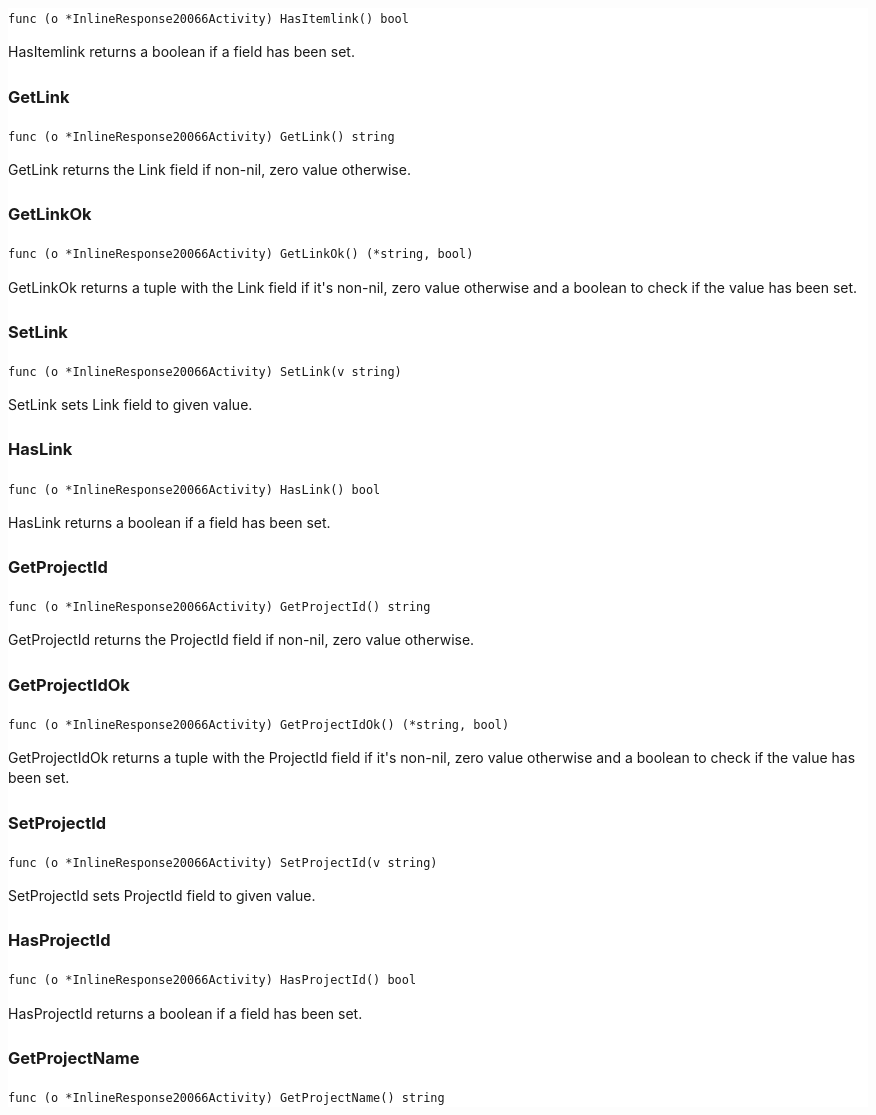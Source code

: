 `func (o *InlineResponse20066Activity) HasItemlink() bool`

HasItemlink returns a boolean if a field has been set.

### GetLink

`func (o *InlineResponse20066Activity) GetLink() string`

GetLink returns the Link field if non-nil, zero value otherwise.

### GetLinkOk

`func (o *InlineResponse20066Activity) GetLinkOk() (*string, bool)`

GetLinkOk returns a tuple with the Link field if it's non-nil, zero value otherwise
and a boolean to check if the value has been set.

### SetLink

`func (o *InlineResponse20066Activity) SetLink(v string)`

SetLink sets Link field to given value.

### HasLink

`func (o *InlineResponse20066Activity) HasLink() bool`

HasLink returns a boolean if a field has been set.

### GetProjectId

`func (o *InlineResponse20066Activity) GetProjectId() string`

GetProjectId returns the ProjectId field if non-nil, zero value otherwise.

### GetProjectIdOk

`func (o *InlineResponse20066Activity) GetProjectIdOk() (*string, bool)`

GetProjectIdOk returns a tuple with the ProjectId field if it's non-nil, zero value otherwise
and a boolean to check if the value has been set.

### SetProjectId

`func (o *InlineResponse20066Activity) SetProjectId(v string)`

SetProjectId sets ProjectId field to given value.

### HasProjectId

`func (o *InlineResponse20066Activity) HasProjectId() bool`

HasProjectId returns a boolean if a field has been set.

### GetProjectName

`func (o *InlineResponse20066Activity) GetProjectName() string`
